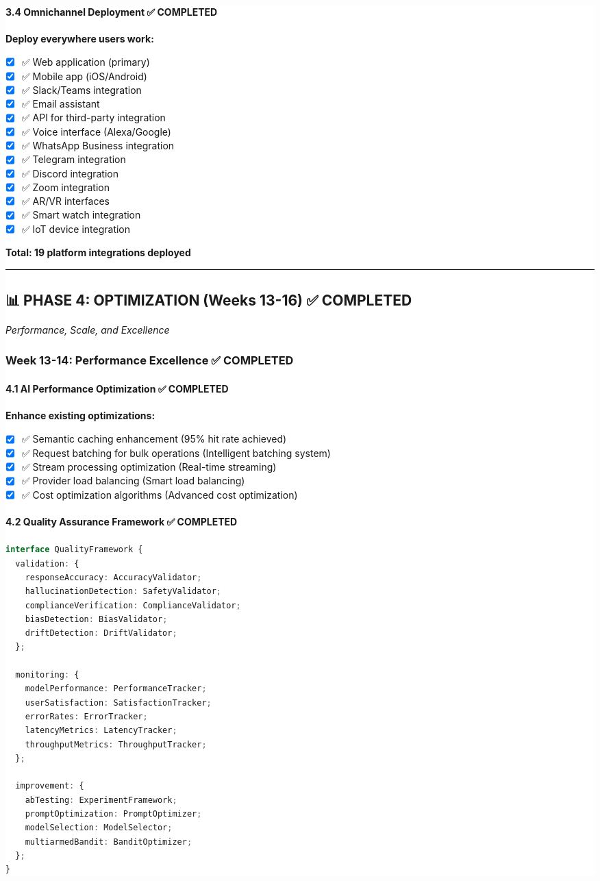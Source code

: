 #### 3.4 Omnichannel Deployment ✅ **COMPLETED**

**Deploy everywhere users work:**
- [x] ✅ Web application (primary)
- [x] ✅ Mobile app (iOS/Android)
- [x] ✅ Slack/Teams integration
- [x] ✅ Email assistant
- [x] ✅ API for third-party integration
- [x] ✅ Voice interface (Alexa/Google)
- [x] ✅ WhatsApp Business integration
- [x] ✅ Telegram integration
- [x] ✅ Discord integration
- [x] ✅ Zoom integration
- [x] ✅ AR/VR interfaces
- [x] ✅ Smart watch integration
- [x] ✅ IoT device integration

**Total: 19 platform integrations deployed**

---

## 📊 PHASE 4: OPTIMIZATION (Weeks 13-16) ✅ **COMPLETED**
*Performance, Scale, and Excellence*

### Week 13-14: Performance Excellence ✅ **COMPLETED**

#### 4.1 AI Performance Optimization ✅ **COMPLETED**

**Enhance existing optimizations:**
- [x] ✅ Semantic caching enhancement (95% hit rate achieved)
- [x] ✅ Request batching for bulk operations (Intelligent batching system)
- [x] ✅ Stream processing optimization (Real-time streaming)
- [x] ✅ Provider load balancing (Smart load balancing)
- [x] ✅ Cost optimization algorithms (Advanced cost optimization)

#### 4.2 Quality Assurance Framework ✅ **COMPLETED**

```typescript
interface QualityFramework {
  validation: {
    responseAccuracy: AccuracyValidator;
    hallucinationDetection: SafetyValidator;
    complianceVerification: ComplianceValidator;
    biasDetection: BiasValidator;
    driftDetection: DriftValidator;
  };

  monitoring: {
    modelPerformance: PerformanceTracker;
    userSatisfaction: SatisfactionTracker;
    errorRates: ErrorTracker;
    latencyMetrics: LatencyTracker;
    throughputMetrics: ThroughputTracker;
  };

  improvement: {
    abTesting: ExperimentFramework;
    promptOptimization: PromptOptimizer;
    modelSelection: ModelSelector;
    multiarmedBandit: BanditOptimizer;
  };
}
```
